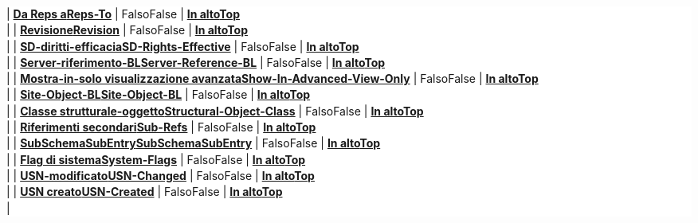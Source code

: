 | [<span data-ttu-id="05a92-401">**Da Reps a**</span><span class="sxs-lookup"><span data-stu-id="05a92-401">**Reps-To**</span></span>](a-repsto.md)                                                    | <span data-ttu-id="05a92-402">Falso</span><span class="sxs-lookup"><span data-stu-id="05a92-402">False</span></span>     | [<span data-ttu-id="05a92-403">**In alto**</span><span class="sxs-lookup"><span data-stu-id="05a92-403">**Top**</span></span>](c-top.md)<br/> |
| [<span data-ttu-id="05a92-404">**Revisione**</span><span class="sxs-lookup"><span data-stu-id="05a92-404">**Revision**</span></span>](a-revision.md)                                                 | <span data-ttu-id="05a92-405">Falso</span><span class="sxs-lookup"><span data-stu-id="05a92-405">False</span></span>     | [<span data-ttu-id="05a92-406">**In alto**</span><span class="sxs-lookup"><span data-stu-id="05a92-406">**Top**</span></span>](c-top.md)<br/> |
| [<span data-ttu-id="05a92-407">**SD-diritti-efficacia**</span><span class="sxs-lookup"><span data-stu-id="05a92-407">**SD-Rights-Effective**</span></span>](a-sdrightseffective.md)                             | <span data-ttu-id="05a92-408">Falso</span><span class="sxs-lookup"><span data-stu-id="05a92-408">False</span></span>     | [<span data-ttu-id="05a92-409">**In alto**</span><span class="sxs-lookup"><span data-stu-id="05a92-409">**Top**</span></span>](c-top.md)<br/> |
| [<span data-ttu-id="05a92-410">**Server-riferimento-BL**</span><span class="sxs-lookup"><span data-stu-id="05a92-410">**Server-Reference-BL**</span></span>](a-serverreferencebl.md)                             | <span data-ttu-id="05a92-411">Falso</span><span class="sxs-lookup"><span data-stu-id="05a92-411">False</span></span>     | [<span data-ttu-id="05a92-412">**In alto**</span><span class="sxs-lookup"><span data-stu-id="05a92-412">**Top**</span></span>](c-top.md)<br/> |
| [<span data-ttu-id="05a92-413">**Mostra-in-solo visualizzazione avanzata**</span><span class="sxs-lookup"><span data-stu-id="05a92-413">**Show-In-Advanced-View-Only**</span></span>](a-showinadvancedviewonly.md)                 | <span data-ttu-id="05a92-414">Falso</span><span class="sxs-lookup"><span data-stu-id="05a92-414">False</span></span>     | [<span data-ttu-id="05a92-415">**In alto**</span><span class="sxs-lookup"><span data-stu-id="05a92-415">**Top**</span></span>](c-top.md)<br/> |
| [<span data-ttu-id="05a92-416">**Site-Object-BL**</span><span class="sxs-lookup"><span data-stu-id="05a92-416">**Site-Object-BL**</span></span>](a-siteobjectbl.md)                                       | <span data-ttu-id="05a92-417">Falso</span><span class="sxs-lookup"><span data-stu-id="05a92-417">False</span></span>     | [<span data-ttu-id="05a92-418">**In alto**</span><span class="sxs-lookup"><span data-stu-id="05a92-418">**Top**</span></span>](c-top.md)<br/> |
| [<span data-ttu-id="05a92-419">**Classe strutturale-oggetto**</span><span class="sxs-lookup"><span data-stu-id="05a92-419">**Structural-Object-Class**</span></span>](a-structuralobjectclass.md)                     | <span data-ttu-id="05a92-420">Falso</span><span class="sxs-lookup"><span data-stu-id="05a92-420">False</span></span>     | [<span data-ttu-id="05a92-421">**In alto**</span><span class="sxs-lookup"><span data-stu-id="05a92-421">**Top**</span></span>](c-top.md)<br/> |
| [<span data-ttu-id="05a92-422">**Riferimenti secondari**</span><span class="sxs-lookup"><span data-stu-id="05a92-422">**Sub-Refs**</span></span>](a-subrefs.md)                                                  | <span data-ttu-id="05a92-423">Falso</span><span class="sxs-lookup"><span data-stu-id="05a92-423">False</span></span>     | [<span data-ttu-id="05a92-424">**In alto**</span><span class="sxs-lookup"><span data-stu-id="05a92-424">**Top**</span></span>](c-top.md)<br/> |
| [<span data-ttu-id="05a92-425">**SubSchemaSubEntry**</span><span class="sxs-lookup"><span data-stu-id="05a92-425">**SubSchemaSubEntry**</span></span>](a-subschemasubentry.md)                               | <span data-ttu-id="05a92-426">Falso</span><span class="sxs-lookup"><span data-stu-id="05a92-426">False</span></span>     | [<span data-ttu-id="05a92-427">**In alto**</span><span class="sxs-lookup"><span data-stu-id="05a92-427">**Top**</span></span>](c-top.md)<br/> |
| [<span data-ttu-id="05a92-428">**Flag di sistema**</span><span class="sxs-lookup"><span data-stu-id="05a92-428">**System-Flags**</span></span>](a-systemflags.md)                                          | <span data-ttu-id="05a92-429">Falso</span><span class="sxs-lookup"><span data-stu-id="05a92-429">False</span></span>     | [<span data-ttu-id="05a92-430">**In alto**</span><span class="sxs-lookup"><span data-stu-id="05a92-430">**Top**</span></span>](c-top.md)<br/> |
| [<span data-ttu-id="05a92-431">**USN-modificato**</span><span class="sxs-lookup"><span data-stu-id="05a92-431">**USN-Changed**</span></span>](a-usnchanged.md)                                            | <span data-ttu-id="05a92-432">Falso</span><span class="sxs-lookup"><span data-stu-id="05a92-432">False</span></span>     | [<span data-ttu-id="05a92-433">**In alto**</span><span class="sxs-lookup"><span data-stu-id="05a92-433">**Top**</span></span>](c-top.md)<br/> |
| [<span data-ttu-id="05a92-434">**USN creato**</span><span class="sxs-lookup"><span data-stu-id="05a92-434">**USN-Created**</span></span>](a-usncreated.md)                                            | <span data-ttu-id="05a92-435">Falso</span><span class="sxs-lookup"><span data-stu-id="05a92-435">False</span></span>     | [<span data-ttu-id="05a92-436">**In alto**</span><span class="sxs-lookup"><span data-stu-id="05a92-436">**Top**</span></span>](c-top.md)<br/> |